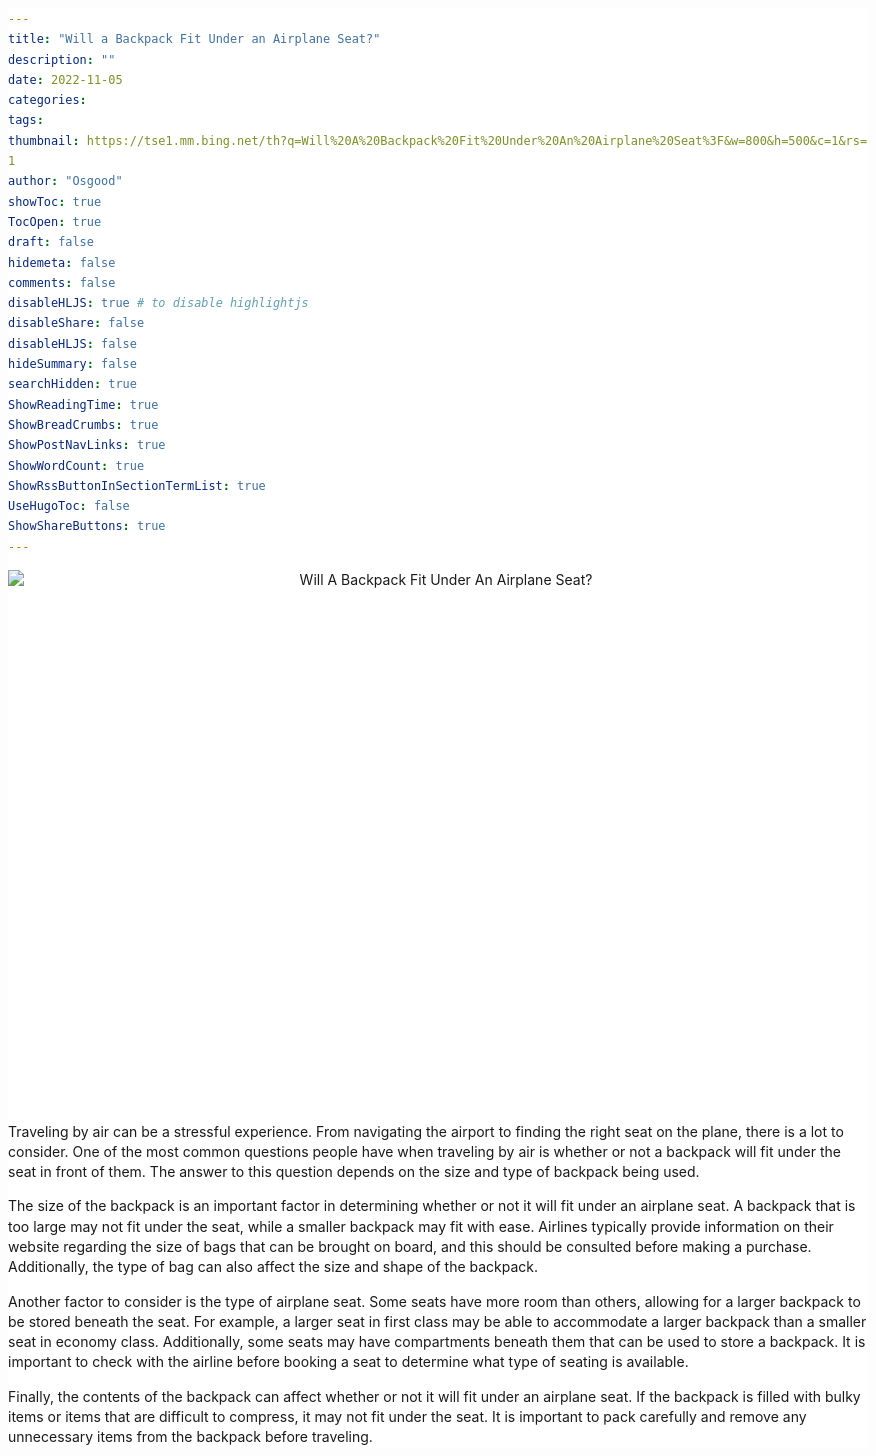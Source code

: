 ```yaml
---
title: "Will a Backpack Fit Under an Airplane Seat?"
description: ""
date: 2022-11-05
categories: 
tags: 
thumbnail: https://tse1.mm.bing.net/th?q=Will%20A%20Backpack%20Fit%20Under%20An%20Airplane%20Seat%3F&w=800&h=500&c=1&rs=1
author: "Osgood"
showToc: true
TocOpen: true
draft: false
hidemeta: false
comments: false
disableHLJS: true # to disable highlightjs
disableShare: false
disableHLJS: false
hideSummary: false
searchHidden: true
ShowReadingTime: true
ShowBreadCrumbs: true
ShowPostNavLinks: true
ShowWordCount: true
ShowRssButtonInSectionTermList: true
UseHugoToc: false
ShowShareButtons: true
---
```


<center>
	<img src="https://tse1.mm.bing.net/th?q=Will%20A%20Backpack%20Fit%20Under%20An%20Airplane%20Seat%3F&w=800&h=500&c=1&rs=1" alt="Will A Backpack Fit Under An Airplane Seat?" width="800" height="500" style="display: block; width: 100%; height: auto">
</center>

<p>Traveling by air can be a stressful experience. From navigating the airport to finding the right seat on the plane, there is a lot to consider. One of the most common questions people have when traveling by air is whether or not a backpack will fit under the seat in front of them. The answer to this question depends on the size and type of backpack being used.</p>

<p>The size of the backpack is an important factor in determining whether or not it will fit under an airplane seat. A backpack that is too large may not fit under the seat, while a smaller backpack may fit with ease. Airlines typically provide information on their website regarding the size of bags that can be brought on board, and this should be consulted before making a purchase. Additionally, the type of bag can also affect the size and shape of the backpack.</p>

<p>Another factor to consider is the type of airplane seat. Some seats have more room than others, allowing for a larger backpack to be stored beneath the seat. For example, a larger seat in first class may be able to accommodate a larger backpack than a smaller seat in economy class. Additionally, some seats may have compartments beneath them that can be used to store a backpack. It is important to check with the airline before booking a seat to determine what type of seating is available.</p>

<p>Finally, the contents of the backpack can affect whether or not it will fit under an airplane seat. If the backpack is filled with bulky items or items that are difficult to compress, it may not fit under the seat. It is important to pack carefully and remove any unnecessary items from the backpack before traveling.</p>
